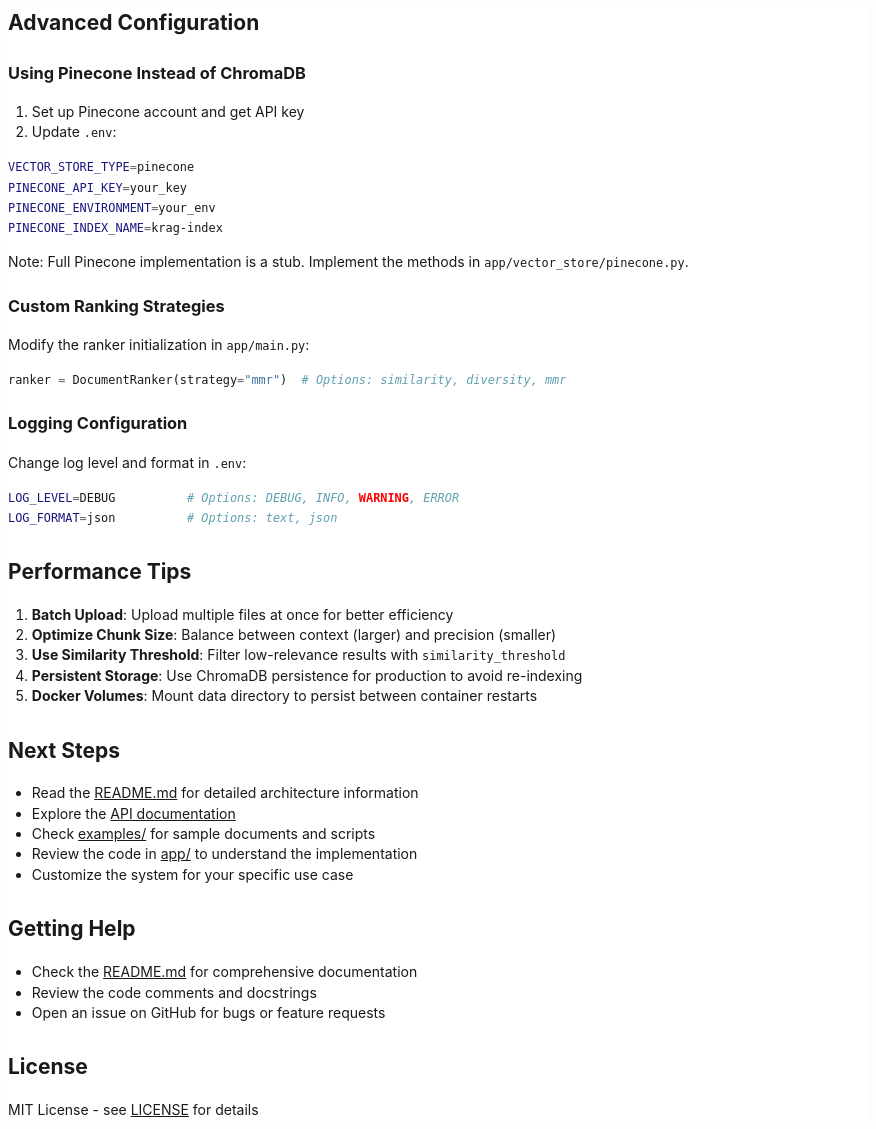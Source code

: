 ## Advanced Configuration

### Using Pinecone Instead of ChromaDB

1. Set up Pinecone account and get API key
2. Update `.env`:
```bash
VECTOR_STORE_TYPE=pinecone
PINECONE_API_KEY=your_key
PINECONE_ENVIRONMENT=your_env
PINECONE_INDEX_NAME=krag-index
```

Note: Full Pinecone implementation is a stub. Implement the methods in `app/vector_store/pinecone.py`.

### Custom Ranking Strategies

Modify the ranker initialization in `app/main.py`:
```python
ranker = DocumentRanker(strategy="mmr")  # Options: similarity, diversity, mmr
```

### Logging Configuration

Change log level and format in `.env`:
```bash
LOG_LEVEL=DEBUG          # Options: DEBUG, INFO, WARNING, ERROR
LOG_FORMAT=json          # Options: text, json
```

## Performance Tips

1. **Batch Upload**: Upload multiple files at once for better efficiency
2. **Optimize Chunk Size**: Balance between context (larger) and precision (smaller)
3. **Use Similarity Threshold**: Filter low-relevance results with `similarity_threshold`
4. **Persistent Storage**: Use ChromaDB persistence for production to avoid re-indexing
5. **Docker Volumes**: Mount data directory to persist between container restarts

## Next Steps

- Read the [README.md](README.md) for detailed architecture information
- Explore the [API documentation](http://localhost:8000/docs)
- Check [examples/](examples/) for sample documents and scripts
- Review the code in [app/](app/) to understand the implementation
- Customize the system for your specific use case

## Getting Help

- Check the [README.md](README.md) for comprehensive documentation
- Review the code comments and docstrings
- Open an issue on GitHub for bugs or feature requests

## License

MIT License - see [LICENSE](LICENSE) for details
